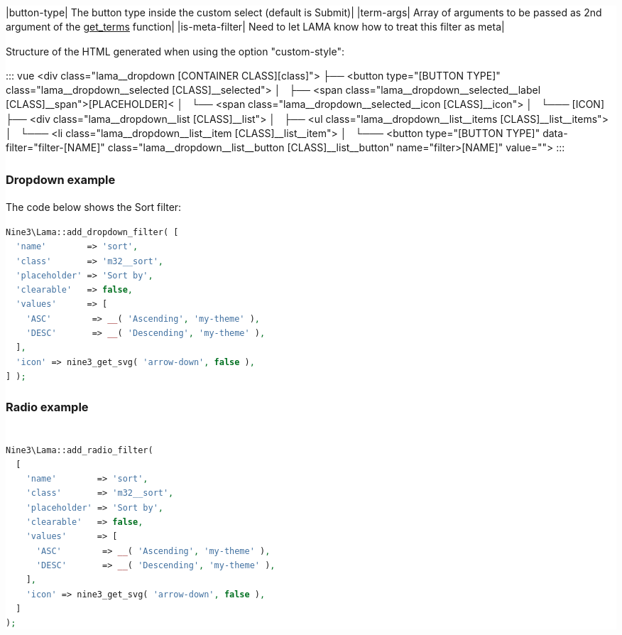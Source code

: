   |button-type| The button type inside the custom select (default is Submit)|
  |term-args| Array of arguments to be passed as 2nd argument of the [get_terms](https://developer.wordpress.org/reference/functions/get_terms/) function|
  |is-meta-filter| Need to let LAMA know how to treat this filter as meta|

Structure of the HTML generated when using the option "custom-style":

::: vue
&lt;div class="lama__dropdown [CONTAINER CLASS][class]"&gt;
├── &lt;button type="[BUTTON TYPE]" class="lama__dropdown\_\_selected [CLASS]\_\_selected"&gt;
│   ├── &lt;span class="lama__dropdown\_\_selected\_\_label [CLASS]\_\_span">[PLACEHOLDER]&lt;
│   └── &lt;span class="lama__dropdown\_\_selected\_\_icon [CLASS]\_\_icon"&gt;
│   └─── [ICON]
├── &lt;div class="lama__dropdown\_\_list [CLASS]\_\_list"&gt;
│   ├── &lt;ul class="lama__dropdown\_\_list\_\_items [CLASS]\_\_list\_\_items"&gt;
│   └─── &lt;li class="lama__dropdown\_\_list\_\_item [CLASS]\_\_list\_\_item"&gt;
│   └─── &lt;button type="[BUTTON TYPE]" data-filter="filter-[NAME]" class="lama__dropdown\_\_list\_\_button [CLASS]\_\_list\_\_button" name="filter&gt;[NAME]" value="">
:::

### Dropdown example

The code below shows the Sort filter:

```php
Nine3\Lama::add_dropdown_filter( [
  'name'        => 'sort',
  'class'       => 'm32__sort',
  'placeholder' => 'Sort by',
  'clearable'   => false,
  'values'      => [
    'ASC'        => __( 'Ascending', 'my-theme' ),
    'DESC'       => __( 'Descending', 'my-theme' ),
  ],
  'icon' => nine3_get_svg( 'arrow-down', false ),
] );
```

### Radio example

```php

Nine3\Lama::add_radio_filter(
  [
    'name'        => 'sort',
    'class'       => 'm32__sort',
    'placeholder' => 'Sort by',
    'clearable'   => false,
    'values'      => [
      'ASC'        => __( 'Ascending', 'my-theme' ),
      'DESC'       => __( 'Descending', 'my-theme' ),
    ],
    'icon' => nine3_get_svg( 'arrow-down', false ),
  ]
);
```
